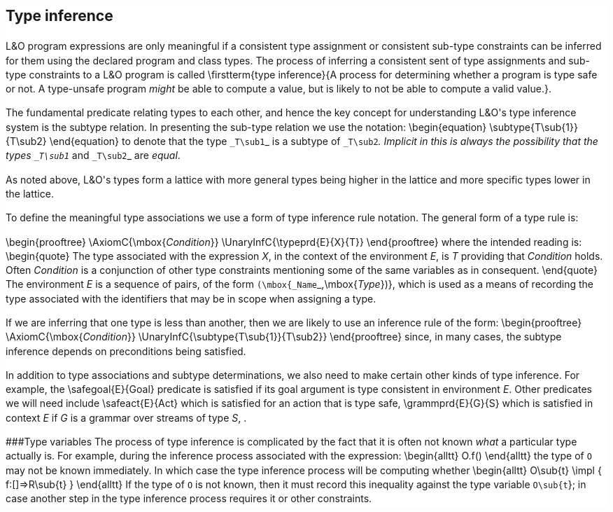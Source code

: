## Type inference

L&O program expressions are only meaningful if a consistent type assignment or consistent sub-type constraints  can be inferred for them using the declared program and class types. The process of inferring a consistent sent of type assignments and sub-type constraints to a L&O program is called \firstterm{type inference}{A process for determining whether a program is type safe or not. A type-unsafe program _might_ be able to compute a value, but is likely to not be able to compute a valid value.}.

The fundamental predicate relating types to each other, and hence the key concept for understanding L&O's type inference system is the subtype relation. In presenting the sub-type relation we use the notation:
\begin{equation}
\subtype{T\sub{1}}{T\sub2}
\end{equation}
to denote that the type `_T\sub1`_ is a subtype of `_T\sub2`_. Implicit in this is always the possibility that the types `_T\sub1`_ and `_T\sub2`_ are _equal_.

As noted above, L&O's types form a lattice with more general types being higher in the lattice and more specific types lower in the lattice. 

To define the meaningful type associations we use a form of type inference rule notation. The general form of a type rule is:

\begin{prooftree}
\AxiomC{\mbox{_Condition_}}
\UnaryInfC{\typeprd{E}{X}{T}}
\end{prooftree}
where the intended reading is:
\begin{quote}
The type associated with the expression $X$, in the context of the environment $E$, is $T$ providing that _Condition_ holds. Often _Condition_ is a conjunction of other type constraints mentioning some of the same variables as in consequent.
\end{quote}
The environment $E$ is a sequence of pairs, of the form `(\mbox{_Name`_,\mbox{_Type_})}, which is used as a means of recording the type associated with the identifiers that may be in scope when assigning a type.

If we are inferring that one type is less than another, then we are likely to use an inference rule of the form:
\begin{prooftree}
\AxiomC{\mbox{_Condition_}}
\UnaryInfC{\subtype{T\sub{1}}{T\sub2}}
\end{prooftree}
since, in many cases, the subtype inference depends on preconditions being satisfied.

In addition to type associations and subtype determinations, we also need to make certain other kinds of type inference. For example, the \safegoal{E}{Goal} predicate is satisfied if its goal argument is type consistent in environment _E_. Other predicates we will need include \safeact{E}{Act} which is satisfied for an action that is type safe, \grammprd{E}{G}{S} which is satisfied in context $E$ if $G$ is a grammar over streams of type $S$, .

###Type variables
The process of type inference is complicated by the fact that it is often not known _what_ a particular type actually is. For example, during the inference process associated with the expression:
\begin{alltt}
O.f()
\end{alltt}
the type of `O` may not be known immediately. In which case the type inference process will be computing whether
\begin{alltt}
O\sub{t} \impl \{ f:[]=\>R\sub{t} \}
\end{alltt}
If the type of `O` is not known, then it must record this inequality against the type variable `O\sub{t`}; in case another step in the type inference process requires it or other constraints.
